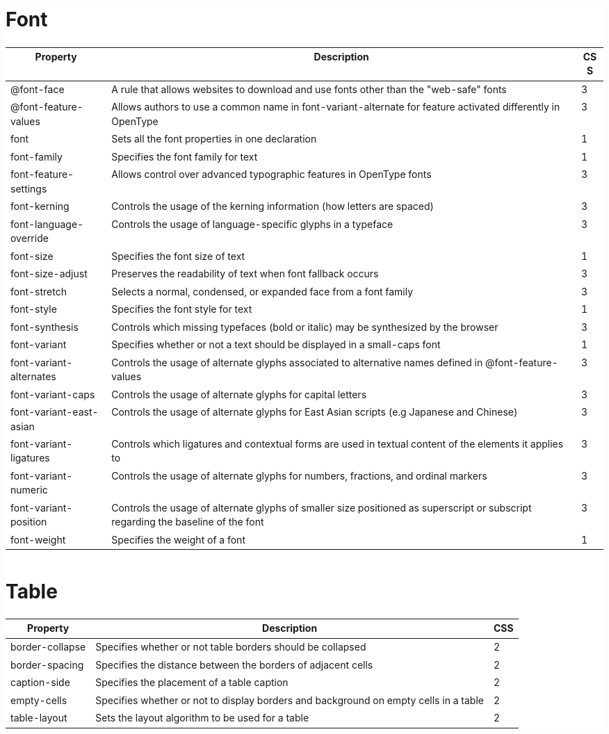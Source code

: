 Font
====

| Property                | Description                                                                                                                      | CSS |
|-------------------------|----------------------------------------------------------------------------------------------------------------------------------|-----|
| @font-face              | A rule that allows websites to download and use fonts other than the "web-safe" fonts                                            | 3   |
| @font-feature-values    | Allows authors to use a common name in font-variant-alternate for feature activated differently in OpenType                      | 3   |
| font                    | Sets all the font properties in one declaration                                                                                  | 1   |
| font-family             | Specifies the font family for text                                                                                               | 1   |
| font-feature-settings   | Allows control over advanced typographic features in OpenType fonts                                                              | 3   |
| font-kerning            | Controls the usage of the kerning information (how letters are spaced)                                                           | 3   |
| font-language-override  | Controls the usage of language-specific glyphs in a typeface                                                                     | 3   |
| font-size               | Specifies the font size of text                                                                                                  | 1   |
| font-size-adjust        | Preserves the readability of text when font fallback occurs                                                                      | 3   |
| font-stretch            | Selects a normal, condensed, or expanded face from a font family                                                                 | 3   |
| font-style              | Specifies the font style for text                                                                                                | 1   |
| font-synthesis          | Controls which missing typefaces (bold or italic) may be synthesized by the browser                                              | 3   |
| font-variant            | Specifies whether or not a text should be displayed in a small-caps font                                                         | 1   |
| font-variant-alternates | Controls the usage of alternate glyphs associated to alternative names defined in @font-feature-values                           | 3   |
| font-variant-caps       | Controls the usage of alternate glyphs for capital letters                                                                       | 3   |
| font-variant-east-asian | Controls the usage of alternate glyphs for East Asian scripts (e.g Japanese and Chinese)                                         | 3   |
| font-variant-ligatures  | Controls which ligatures and contextual forms are used in textual content of the elements it applies to                          | 3   |
| font-variant-numeric    | Controls the usage of alternate glyphs for numbers, fractions, and ordinal markers                                               | 3   |
| font-variant-position   | Controls the usage of alternate glyphs of smaller size positioned as superscript or subscript regarding the baseline of the font | 3   |
| font-weight             | Specifies the weight of a font                                                                                                   | 1   |

Table
=====

| Property        | Description                                                                          | CSS |
|-----------------|--------------------------------------------------------------------------------------|-----|
| border-collapse | Specifies whether or not table borders should be collapsed                           | 2   |
| border-spacing  | Specifies the distance between the borders of adjacent cells                         | 2   |
| caption-side    | Specifies the placement of a table caption                                           | 2   |
| empty-cells     | Specifies whether or not to display borders and background on empty cells in a table | 2   |
| table-layout    | Sets the layout algorithm to be used for a table                                     | 2   |
